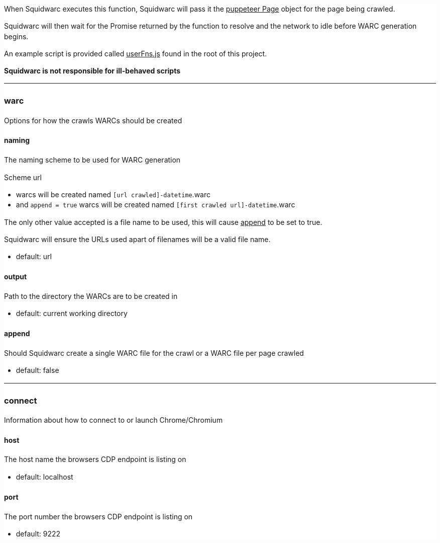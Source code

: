 When Squidwarc executes this function, Squidwarc will pass it the [puppeteer Page](https://pptr.dev/#?product=Puppeteer&version=v1.7.0&show=api-class-page)
object for the page being crawled.

Squidwarc will then wait for the Promise returned by the function to resolve and the network to idle before WARC generation begins.

An example script is provided called [userFns.js](https://github.com/N0taN3rd/Squidwarc/blob/master/userFns.js) found in the root of this project.

**Squidwarc is not responsible for ill-behaved scripts**

---

### warc

Options for how the crawls WARCs should be created

#### naming

The naming scheme to be used for WARC generation

Scheme url
- warcs will be created named `[url crawled]-datetime`.warc
- and `append = true` warcs will be created named `[first crawled url]-datetime`.warc

The only other value accepted is a file name to be used, this will cause [append](#append) to be set to true.

Squidwarc will ensure the URLs used apart of filenames will be a valid file name.

- default: url


#### output
Path to the directory the WARCs are to be created in

-   default: current working directory


#### append
Should Squidwarc create a single WARC file for the crawl or a WARC file per page crawled
-   default: false

---

### connect
Information about how to connect to or launch Chrome/Chromium

#### host
The host name the browsers CDP endpoint is listing on
-   default: localhost


#### port
The port number the browsers CDP endpoint is listing on
-   default: 9222
